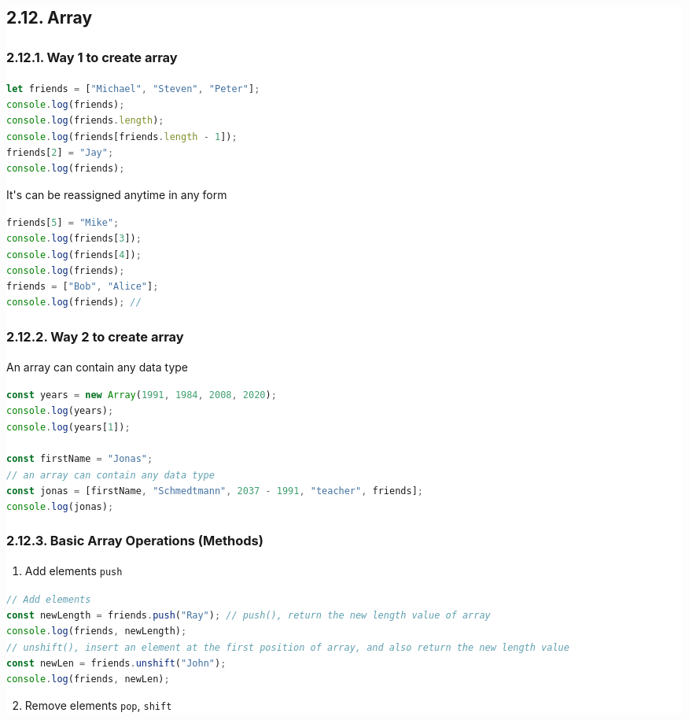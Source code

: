 ## 2.12. Array

### 2.12.1. Way 1 to create array

```js
let friends = ["Michael", "Steven", "Peter"];
console.log(friends);
console.log(friends.length);
console.log(friends[friends.length - 1]);
friends[2] = "Jay";
console.log(friends);
```

It's can be reassigned anytime in any form

```js
friends[5] = "Mike";
console.log(friends[3]);
console.log(friends[4]);
console.log(friends);
friends = ["Bob", "Alice"];
console.log(friends); //
```

### 2.12.2. Way 2 to create array

An array can contain any data type

```js
const years = new Array(1991, 1984, 2008, 2020);
console.log(years);
console.log(years[1]);

const firstName = "Jonas";
// an array can contain any data type
const jonas = [firstName, "Schmedtmann", 2037 - 1991, "teacher", friends];
console.log(jonas);
```

### 2.12.3. Basic Array Operations (Methods)

1. Add elements `push`

```js
// Add elements
const newLength = friends.push("Ray"); // push(), return the new length value of array
console.log(friends, newLength);
// unshift(), insert an element at the first position of array, and also return the new length value
const newLen = friends.unshift("John");
console.log(friends, newLen);
```

2. Remove elements `pop`, `shift`
